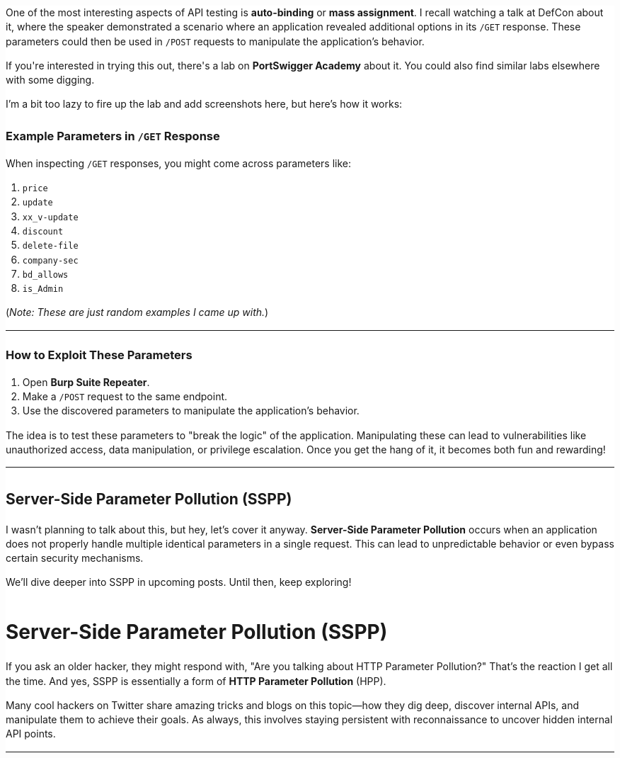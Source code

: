 One of the most interesting aspects of API testing is **auto-binding** or **mass assignment**. I recall watching a talk at DefCon about it, where the speaker demonstrated a scenario where an application revealed additional options in its `/GET` response. These parameters could then be used in `/POST` requests to manipulate the application’s behavior.  

If you're interested in trying this out, there's a lab on **PortSwigger Academy** about it. You could also find similar labs elsewhere with some digging.  

I’m a bit too lazy to fire up the lab and add screenshots here, but here’s how it works:

### Example Parameters in `/GET` Response  
When inspecting `/GET` responses, you might come across parameters like:  
1. `price`  
2. `update`  
3. `xx_v-update`  
4. `discount`  
5. `delete-file`  
6. `company-sec`  
7. `bd_allows`  
8. `is_Admin`  

(*Note: These are just random examples I came up with.*)  

---

### How to Exploit These Parameters  
1. Open **Burp Suite Repeater**.  
2. Make a `/POST` request to the same endpoint.  
3. Use the discovered parameters to manipulate the application’s behavior.  

The idea is to test these parameters to "break the logic" of the application. Manipulating these can lead to vulnerabilities like unauthorized access, data manipulation, or privilege escalation. Once you get the hang of it, it becomes both fun and rewarding!  

---

## Server-Side Parameter Pollution (SSPP)  

I wasn’t planning to talk about this, but hey, let’s cover it anyway. **Server-Side Parameter Pollution** occurs when an application does not properly handle multiple identical parameters in a single request. This can lead to unpredictable behavior or even bypass certain security mechanisms.  

We’ll dive deeper into SSPP in upcoming posts. Until then, keep exploring!


# Server-Side Parameter Pollution (SSPP)

If you ask an older hacker, they might respond with, "Are you talking about HTTP Parameter Pollution?" That’s the reaction I get all the time. And yes, SSPP is essentially a form of **HTTP Parameter Pollution** (HPP).  

Many cool hackers on Twitter share amazing tricks and blogs on this topic—how they dig deep, discover internal APIs, and manipulate them to achieve their goals. As always, this involves staying persistent with reconnaissance to uncover hidden internal API points.  

---